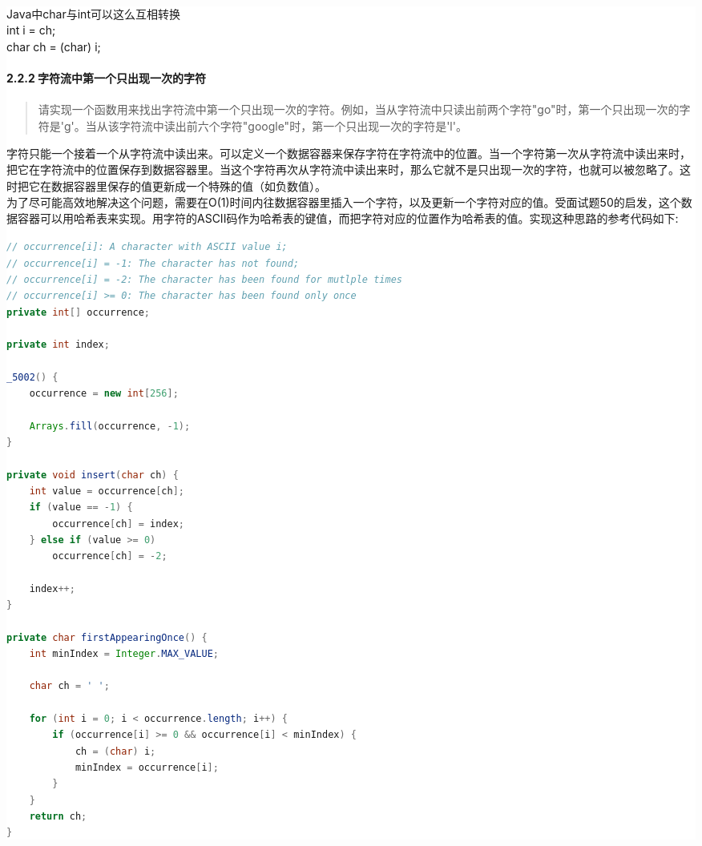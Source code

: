 Java中char与int可以这么互相转换  
int i = ch;  
char ch = (char) i;

#### 2.2.2 字符流中第一个只出现一次的字符

> 请实现一个函数用来找出字符流中第一个只出现一次的字符。例如，当从字符流中只读出前两个字符"go"时，第一个只出现一次的字符是'g'。当从该字符流中读出前六个字符"google"时，第一个只出现一次的字符是'l'。

字符只能一个接着一个从字符流中读出来。可以定义一个数据容器来保存字符在字符流中的位置。当一个字符第一次从字符流中读出来时，把它在字符流中的位置保存到数据容器里。当这个字符再次从字符流中读出来时，那么它就不是只出现一次的字符，也就可以被忽略了。这时把它在数据容器里保存的值更新成一个特殊的值（如负数值）。  
为了尽可能高效地解决这个问题，需要在O(1)时间内往数据容器里插入一个字符，以及更新一个字符对应的值。受面试题50的启发，这个数据容器可以用哈希表来实现。用字符的ASCII码作为哈希表的键值，而把字符对应的位置作为哈希表的值。实现这种思路的参考代码如下:  

```java
// occurrence[i]: A character with ASCII value i;
// occurrence[i] = -1: The character has not found;
// occurrence[i] = -2: The character has been found for mutlple times
// occurrence[i] >= 0: The character has been found only once
private int[] occurrence;

private int index;

_5002() {
    occurrence = new int[256];

    Arrays.fill(occurrence, -1);
}

private void insert(char ch) {
    int value = occurrence[ch];
    if (value == -1) {
        occurrence[ch] = index;
    } else if (value >= 0)
        occurrence[ch] = -2;

    index++;
}

private char firstAppearingOnce() {
    int minIndex = Integer.MAX_VALUE;

    char ch = ' ';

    for (int i = 0; i < occurrence.length; i++) {
        if (occurrence[i] >= 0 && occurrence[i] < minIndex) {
            ch = (char) i;
            minIndex = occurrence[i];
        }
    }
    return ch;
}
```
